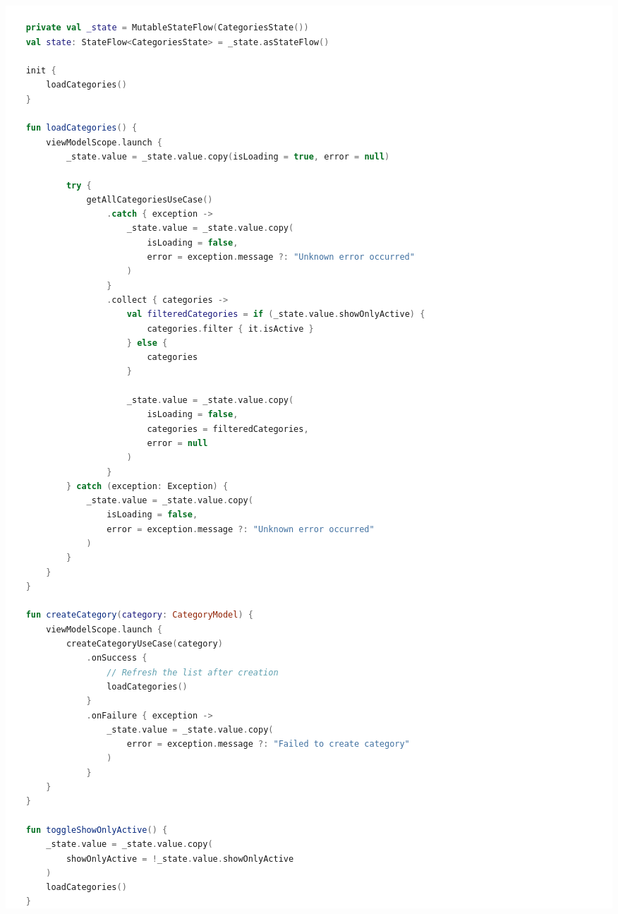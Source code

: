 ```kotlin

    private val _state = MutableStateFlow(CategoriesState())
    val state: StateFlow<CategoriesState> = _state.asStateFlow()

    init {
        loadCategories()
    }

    fun loadCategories() {
        viewModelScope.launch {
            _state.value = _state.value.copy(isLoading = true, error = null)
            
            try {
                getAllCategoriesUseCase()
                    .catch { exception ->
                        _state.value = _state.value.copy(
                            isLoading = false,
                            error = exception.message ?: "Unknown error occurred"
                        )
                    }
                    .collect { categories ->
                        val filteredCategories = if (_state.value.showOnlyActive) {
                            categories.filter { it.isActive }
                        } else {
                            categories
                        }
                        
                        _state.value = _state.value.copy(
                            isLoading = false,
                            categories = filteredCategories,
                            error = null
                        )
                    }
            } catch (exception: Exception) {
                _state.value = _state.value.copy(
                    isLoading = false,
                    error = exception.message ?: "Unknown error occurred"
                )
            }
        }
    }

    fun createCategory(category: CategoryModel) {
        viewModelScope.launch {
            createCategoryUseCase(category)
                .onSuccess {
                    // Refresh the list after creation
                    loadCategories()
                }
                .onFailure { exception ->
                    _state.value = _state.value.copy(
                        error = exception.message ?: "Failed to create category"
                    )
                }
        }
    }

    fun toggleShowOnlyActive() {
        _state.value = _state.value.copy(
            showOnlyActive = !_state.value.showOnlyActive
        )
        loadCategories()
    }
```